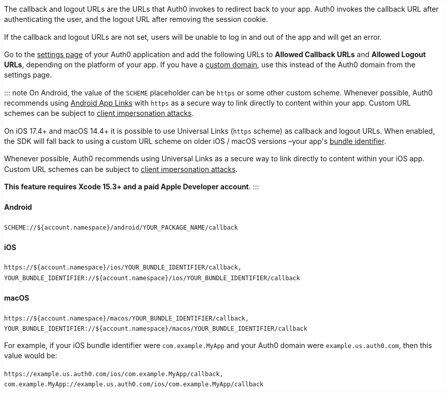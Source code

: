 The callback and logout URLs are the URLs that Auth0 invokes to redirect back to your app. Auth0 invokes the callback URL after authenticating the user, and the logout URL after removing the session cookie.

If the callback and logout URLs are not set, users will be unable to log in and out of the app and will get an error.

Go to the <a href="${manage_url}/#/applications/${account.clientId}/settings" target="_blank" rel="noreferrer">settings page</a> of your Auth0 application and add the following URLs to **Allowed Callback URLs** and **Allowed Logout URLs**, depending on the platform of your app. If you have a <a href="/customize/custom-domains" target="_blank" rel="noreferrer">custom domain</a>, use this instead of the Auth0 domain from the settings page.

::: note
On Android, the value of the `SCHEME` placeholder can be `https` or some other custom scheme. Whenever possible, Auth0 recommends using <a href="https://auth0.com/docs/applications/enable-android-app-links"> Android App Links</a> with `https` as a secure way to link directly to content within your app. Custom URL schemes can be subject to <a href="https://datatracker.ietf.org/doc/html/rfc8252#section-8.6">client impersonation attacks</a>.

On iOS 17.4+ and macOS 14.4+ it is possible to use Universal Links (`https` scheme) as callback and logout URLs. When enabled, the SDK will fall back to using a custom URL scheme on older iOS / macOS versions –your app's <a href="https://developer.apple.com/documentation/appstoreconnectapi/bundle_ids" target="_blank" rel="noreferrer">bundle identifier</a>.

Whenever possible, Auth0 recommends using Universal Links as a secure way to link directly to content within your iOS app. Custom URL schemes can be subject to [client impersonation attacks](https://datatracker.ietf.org/doc/html/rfc8252#section-8.6).

**This feature requires Xcode 15.3+ and a paid Apple Developer account**.
:::

#### Android

```text
SCHEME://${account.namespace}/android/YOUR_PACKAGE_NAME/callback
```

#### iOS

```text
https://${account.namespace}/ios/YOUR_BUNDLE_IDENTIFIER/callback,
YOUR_BUNDLE_IDENTIFIER://${account.namespace}/ios/YOUR_BUNDLE_IDENTIFIER/callback
```

#### macOS

```text
https://${account.namespace}/macos/YOUR_BUNDLE_IDENTIFIER/callback,
YOUR_BUNDLE_IDENTIFIER://${account.namespace}/macos/YOUR_BUNDLE_IDENTIFIER/callback
```

For example, if your iOS bundle identifier were `com.example.MyApp` and your Auth0 domain were `example.us.auth0.com`, then this value would be:

```text
https://example.us.auth0.com/ios/com.example.MyApp/callback,
com.example.MyApp://example.us.auth0.com/ios/com.example.MyApp/callback
```
